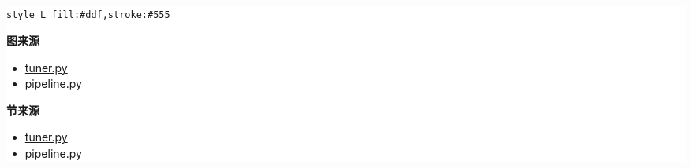 ```mermaid
style L fill:#ddf,stroke:#555
```

**图来源**
- [tuner.py](file://qlib/contrib/tuner/tuner.py#L207-L214)
- [pipeline.py](file://qlib/contrib/tuner/pipeline.py#L47-L84)

**节来源**
- [tuner.py](file://qlib/contrib/tuner/tuner.py#L207-L214)
- [pipeline.py](file://qlib/contrib/tuner/pipeline.py#L47-L84)